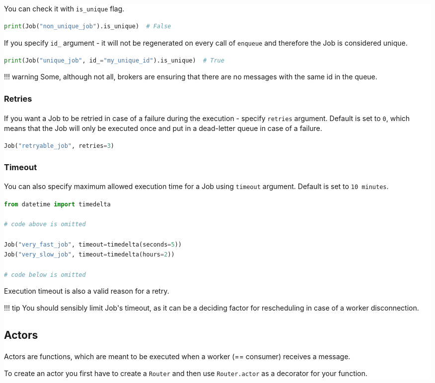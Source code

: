 You can check it with `is_unique` flag.

```python
print(Job("non_unique_job").is_unique)  # False
```

If you specify `id_` argument - it will not be regenerated on every call of `enqueue` and therefore
the Job is considered unique.

```python
print(Job("unique_job", id_="my_unique_id").is_unique)  # True
```

!!! warning
    Some, although not all, brokers are ensuring that there are no messages with
    the same id in the queue.

### Retries

If you want a Job to be retried in case of a failure during the execution -
specify `retries` argument. Default is set to `0`, which means that the Job will only be executed
once and put in a dead-letter queue in case of a failure.

```python
Job("retryable_job", retries=3)
```

### Timeout

You can also specify maximum allowed execution time for a Job using `timeout` argument.
Default is set to `10 minutes`.

```python
from datetime import timedelta

# code above is omitted

Job("very_fast_job", timeout=timedelta(seconds=5))
Job("very_slow_job", timeout=timedelta(hours=2))

# code below is omitted
```

Execution timeout is also a valid reason for a retry.

!!! tip
    You should sensibly limit Job's timeout, as it can be a deciding factor for rescheduling in case
    of a worker disconnection.

## Actors

Actors are functions, which are meant to be executed when a worker (== consumer) receives a message.

To create an actor you first have to create a `Router` and then use `Router.actor` as a decorator
for your function.
